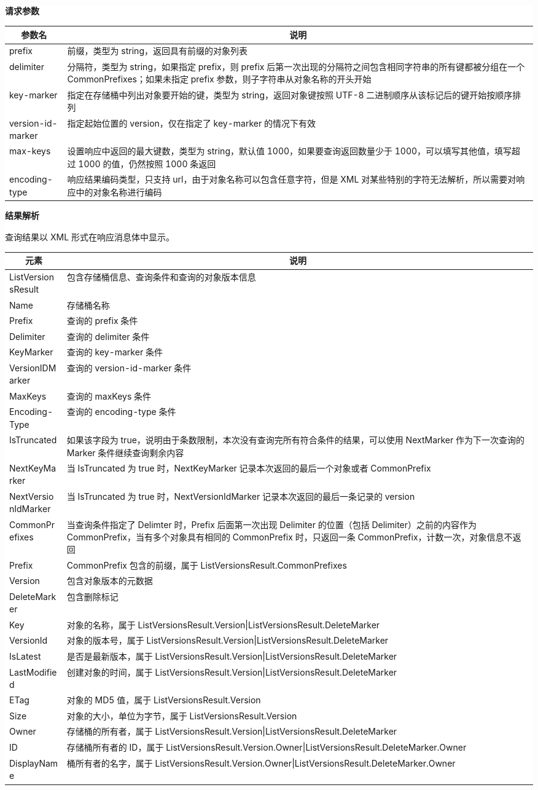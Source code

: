 **请求参数**

| 参数名 | 说明 |
| ----   | ---- |
| prefix | 前缀，类型为 string，返回具有前缀的对象列表 |
| delimiter | 分隔符，类型为 string，如果指定 prefix，则 prefix 后第一次出现的分隔符之间包含相同字符串的所有键都被分组在一个 CommonPrefixes；如果未指定 prefix 参数，则子字符串从对象名称的开头开始 |
| key-marker | 指定在存储桶中列出对象要开始的键，类型为 string，返回对象键按照 UTF-8 二进制顺序从该标记后的键开始按顺序排列 |
| version-id-marker | 指定起始位置的 version，仅在指定了 key-marker 的情况下有效 |
| max-keys | 设置响应中返回的最大键数，类型为 string，默认值 1000，如果要查询返回数量少于 1000，可以填写其他值，填写超过 1000 的值，仍然按照 1000 条返回  |
| encoding-type | 响应结果编码类型，只支持 url，由于对象名称可以包含任意字符，但是 XML 对某些特别的字符无法解析，所以需要对响应中的对象名称进行编码 |

**结果解析**

查询结果以 XML 形式在响应消息体中显示。

| 元素 | 说明 |
| ---- | ---- |
| ListVersionsResult | 包含存储桶信息、查询条件和查询的对象版本信息 |
| Name | 存储桶名称 |
| Prefix | 查询的 prefix 条件 |
| Delimiter | 查询的 delimiter 条件 |
| KeyMarker | 查询的 key-marker 条件 |
| VersionIDMarker | 查询的 version-id-marker 条件 |
| MaxKeys | 查询的 maxKeys 条件 |
| Encoding-Type | 查询的 encoding-type 条件 |
| IsTruncated | 如果该字段为 true，说明由于条数限制，本次没有查询完所有符合条件的结果，可以使用 NextMarker 作为下一次查询的 Marker 条件继续查询剩余内容 |
| NextKeyMarker | 当 IsTruncated 为 true 时，NextKeyMarker 记录本次返回的最后一个对象或者 CommonPrefix |
| NextVersionIdMarker | 当 IsTruncated 为 true 时，NextVersionIdMarker 记录本次返回的最后一条记录的 version |
| CommonPrefixes | 当查询条件指定了 Delimter 时，Prefix 后面第一次出现 Delimiter 的位置（包括 Delimiter）之前的内容作为 CommonPrefix，当有多个对象具有相同的 CommonPrefix 时，只返回一条 CommonPrefix，计数一次，对象信息不返回 |
| Prefix | CommonPrefix 包含的前缀，属于 ListVersionsResult.CommonPrefixes |
| Version | 包含对象版本的元数据 |
| DeleteMarker | 包含删除标记 |
| Key | 对象的名称，属于 ListVersionsResult.Version\|ListVersionsResult.DeleteMarker |
| VersionId | 对象的版本号，属于 ListVersionsResult.Version\|ListVersionsResult.DeleteMarker |
| IsLatest | 是否是最新版本，属于 ListVersionsResult.Version\|ListVersionsResult.DeleteMarker |
| LastModified | 创建对象的时间，属于 ListVersionsResult.Version\|ListVersionsResult.DeleteMarker |
| ETag | 对象的 MD5 值，属于 ListVersionsResult.Version |
| Size | 对象的大小，单位为字节，属于 ListVersionsResult.Version |
| Owner | 存储桶的所有者，属于 ListVersionsResult.Version\|ListVersionsResult.DeleteMarker |
| ID | 存储桶所有者的 ID，属于 ListVersionsResult.Version.Owner\|ListVersionsResult.DeleteMarker.Owner |
| DisplayName | 桶所有者的名字，属于 ListVersionsResult.Version.Owner\|ListVersionsResult.DeleteMarker.Owner |
